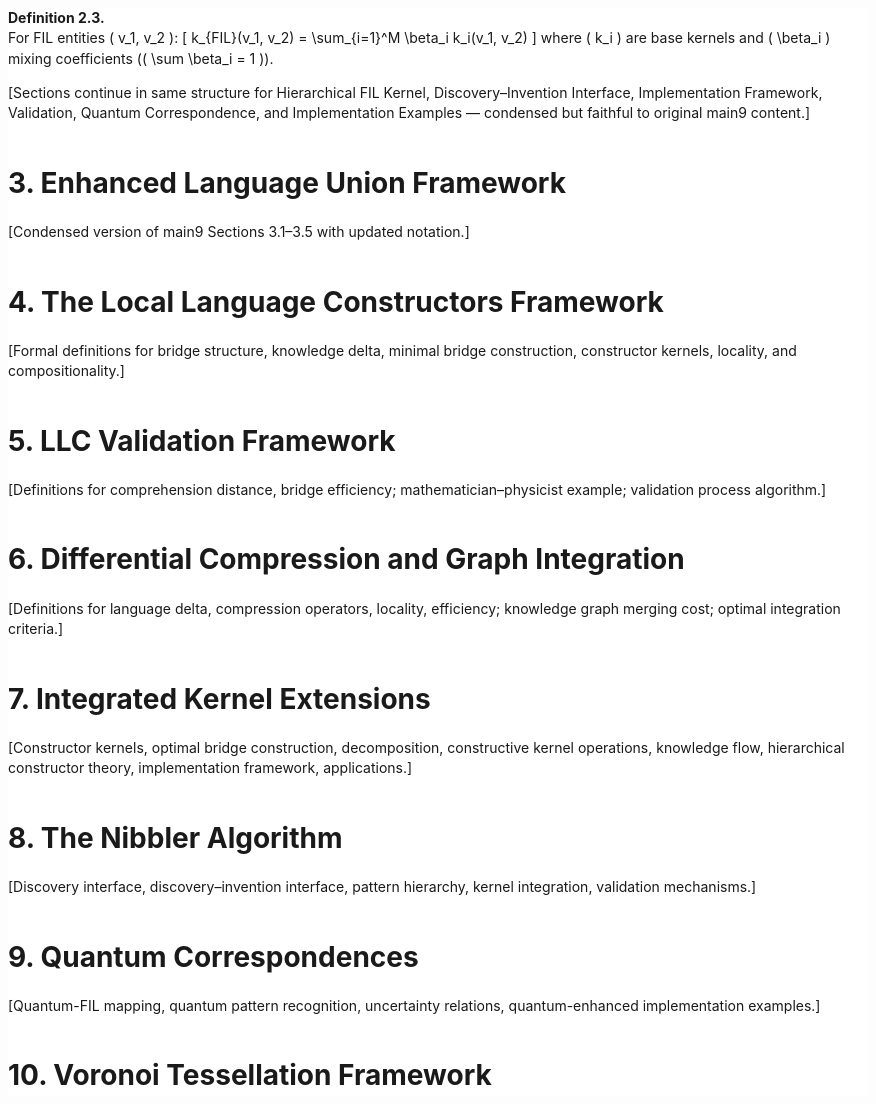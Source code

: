 **Definition 2.3.**  
For FIL entities \( v_1, v_2 \):
\[
k_{FIL}(v_1, v_2) = \sum_{i=1}^M \beta_i k_i(v_1, v_2)
\]
where \( k_i \) are base kernels and \( \beta_i \) mixing coefficients (\( \sum \beta_i = 1 \)).

[Sections continue in same structure for Hierarchical FIL Kernel, Discovery–Invention Interface, Implementation Framework, Validation, Quantum Correspondence, and Implementation Examples — condensed but faithful to original main9 content.]

# 3. Enhanced Language Union Framework

[Condensed version of main9 Sections 3.1–3.5 with updated notation.]

# 4. The Local Language Constructors Framework

[Formal definitions for bridge structure, knowledge delta, minimal bridge construction, constructor kernels, locality, and compositionality.]

# 5. LLC Validation Framework

[Definitions for comprehension distance, bridge efficiency; mathematician–physicist example; validation process algorithm.]

# 6. Differential Compression and Graph Integration

[Definitions for language delta, compression operators, locality, efficiency; knowledge graph merging cost; optimal integration criteria.]

# 7. Integrated Kernel Extensions

[Constructor kernels, optimal bridge construction, decomposition, constructive kernel operations, knowledge flow, hierarchical constructor theory, implementation framework, applications.]

# 8. The Nibbler Algorithm

[Discovery interface, discovery–invention interface, pattern hierarchy, kernel integration, validation mechanisms.]

# 9. Quantum Correspondences

[Quantum-FIL mapping, quantum pattern recognition, uncertainty relations, quantum-enhanced implementation examples.]

# 10. Voronoi Tessellation Framework
